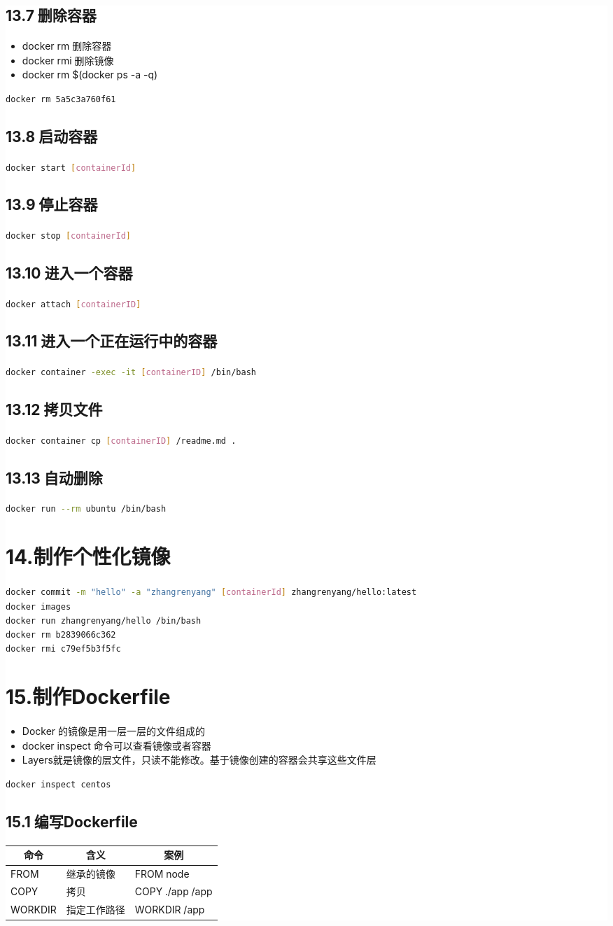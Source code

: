 ## 13.7 删除容器
- docker rm 删除容器
- docker rmi 删除镜像
- docker rm $(docker ps -a -q)
```bash
docker rm 5a5c3a760f61
```
## 13.8 启动容器
```bash
docker start [containerId]
```
## 13.9 停止容器
```bash
docker stop [containerId]
```
## 13.10 进入一个容器
```bash
docker attach [containerID]
```
## 13.11 进入一个正在运行中的容器
```bash
docker container -exec -it [containerID] /bin/bash
```
## 13.12 拷贝文件
```bash
docker container cp [containerID] /readme.md .
```
## 13.13 自动删除
```bash
docker run --rm ubuntu /bin/bash
```
# 14.制作个性化镜像
```bash
docker commit -m "hello" -a "zhangrenyang" [containerId] zhangrenyang/hello:latest
docker images
docker run zhangrenyang/hello /bin/bash
docker rm b2839066c362
docker rmi c79ef5b3f5fc
```
# 15.制作Dockerfile
- Docker 的镜像是用一层一层的文件组成的
- docker inspect 命令可以查看镜像或者容器
- Layers就是镜像的层文件，只读不能修改。基于镜像创建的容器会共享这些文件层
```bash
docker inspect centos
```
## 15.1 编写Dockerfile
| 命令 | 含义 | 案例 |
| --- | --- | --- |
| FROM | 继承的镜像 | FROM node |
| COPY | 拷贝 | COPY ./app /app |
| WORKDIR | 指定工作路径 | WORKDIR /app |
